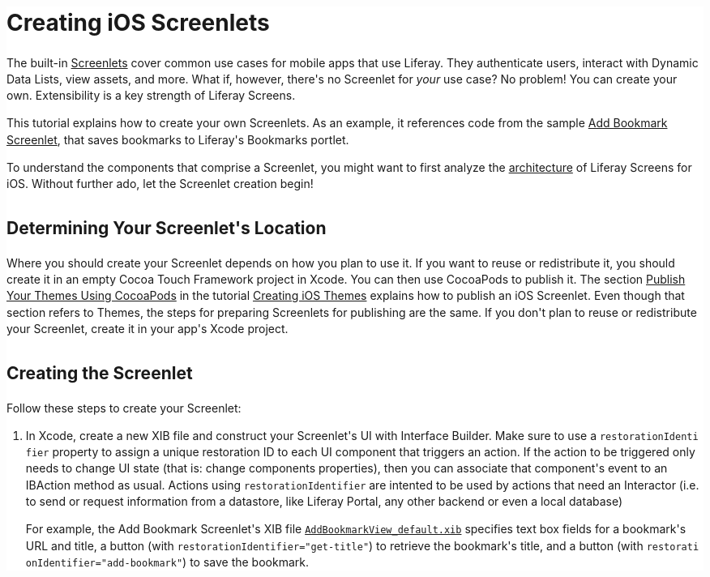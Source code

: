 # Creating iOS Screenlets [](id=creating-ios-screenlets)

The built-in
[Screenlets](/develop/reference/-/knowledge_base/6-2/screenlets-in-liferay-screens-for-ios)
cover common use cases for mobile apps that use Liferay. They
authenticate users, interact with Dynamic Data Lists, view assets, and more.
What if, however, there's no Screenlet for *your* use case? No problem! You can
create your own. Extensibility is a key strength of Liferay Screens. 

This tutorial explains how to create your own Screenlets. As an example, it
references code from the sample
[Add Bookmark Screenlet](https://github.com/liferay/liferay-screens/tree/master/ios/Samples/AddBookmark-screenlet), 
that saves bookmarks to Liferay's Bookmarks portlet.

To understand the components that comprise a Screenlet, you might want to first
analyze the
[architecture](/develop/tutorials/-/knowledge_base/6-2/architecture-of-liferay-screens-for-ios)
of Liferay Screens for iOS. Without further ado, let the Screenlet creation
begin! 

## Determining Your Screenlet's Location [](id=determining-your-screenlets-location)

Where you should create your Screenlet depends on how you plan to use it. If you
want to reuse or redistribute it, you should create it in an empty Cocoa Touch
Framework project in Xcode. You can then use CocoaPods to publish it. The
section
[Publish Your Themes Using CocoaPods](/develop/tutorials/-/knowledge_base/6-2/creating-ios-themes#publish-your-themes-using-cocoapods)
in the tutorial
[Creating iOS Themes](/develop/tutorials/-/knowledge_base/6-2/creating-ios-themes)
explains how to publish an iOS Screenlet. Even though that section refers to
Themes, the steps for preparing Screenlets for publishing are the same. If you
don't plan to reuse or redistribute your Screenlet, create it in your app's
Xcode project.

## Creating the Screenlet [](id=creating-the-screenlet)

Follow these steps to create your Screenlet: 

1.  In Xcode, create a new XIB file and construct your Screenlet's UI with
    Interface Builder. Make sure to use a `restorationIdentifier` property to
    assign a unique restoration ID to each UI component that triggers an action. If the action to be triggered only needs to change UI state (that is: change components properties), then you can associate that component's event to an IBAction method as usual. Actions using `restorationIdentifier` are intented to be used by actions that need an Interactor (i.e. to send or request information from a datastore, like Liferay Portal, any other backend or even a local database)

    For example, the Add Bookmark Screenlet's XIB file
    [`AddBookmarkView_default.xib`](https://github.com/liferay/liferay-screens/blob/master/ios/Samples/AddBookmark-screenlet/LiferayScreensAddBookmarkScreenletSample/AddBookmarkScreenlet/AddBookmarkView_default.xib)
    specifies text box fields for a bookmark's URL and title, a button (with
    `restorationIdentifier="get-title"`) to retrieve the bookmark's title, and a
    button (with `restorationIdentifier="add-bookmark"`) to save the bookmark. 
